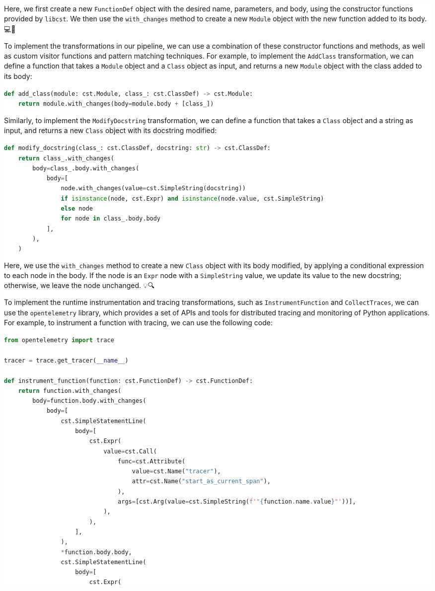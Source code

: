 Here, we first create a new `FunctionDef` object with the desired name, parameters, and body, using the constructor functions provided by `libcst`. We then use the `with_changes` method to create a new `Module` object with the new function added to its body. 💻🔧

To implement the transformations in our pipeline, we can use a combination of these constructor functions and methods, as well as custom visitor functions and pattern matching techniques. For example, to implement the `AddClass` transformation, we can define a function that takes a `Module` object and a `Class` object as input, and returns a new `Module` object with the class added to its body:

```python
def add_class(module: cst.Module, class_: cst.ClassDef) -> cst.Module:
    return module.with_changes(body=module.body + [class_])
```

Similarly, to implement the `ModifyDocstring` transformation, we can define a function that takes a `Class` object and a string as input, and returns a new `Class` object with its docstring modified:

```python
def modify_docstring(class_: cst.ClassDef, docstring: str) -> cst.ClassDef:
    return class_.with_changes(
        body=class_.body.with_changes(
            body=[
                node.with_changes(value=cst.SimpleString(docstring))
                if isinstance(node, cst.Expr) and isinstance(node.value, cst.SimpleString)
                else node
                for node in class_.body.body
            ],
        ),
    )
```

Here, we use the `with_changes` method to create a new `Class` object with its body modified, by applying a conditional expression to each node in the body. If the node is an `Expr` node with a `SimpleString` value, we update its value to the new docstring; otherwise, we leave the node unchanged. 💡🔍

To implement the runtime instrumentation and tracing transformations, such as `InstrumentFunction` and `CollectTraces`, we can use the `opentelemetry` library, which provides a set of APIs and tools for distributed tracing and monitoring of Python applications. For example, to instrument a function with tracing, we can use the following code:


```python
from opentelemetry import trace

tracer = trace.get_tracer(__name__)

def instrument_function(function: cst.FunctionDef) -> cst.FunctionDef:
    return function.with_changes(
        body=function.body.with_changes(
            body=[
                cst.SimpleStatementLine(
                    body=[
                        cst.Expr(
                            value=cst.Call(
                                func=cst.Attribute(
                                    value=cst.Name("tracer"),
                                    attr=cst.Name("start_as_current_span"),
                                ),
                                args=[cst.Arg(value=cst.SimpleString(f'"{function.name.value}"'))],
                            ),
                        ),
                    ],
                ),
                *function.body.body,
                cst.SimpleStatementLine(
                    body=[
                        cst.Expr(
```